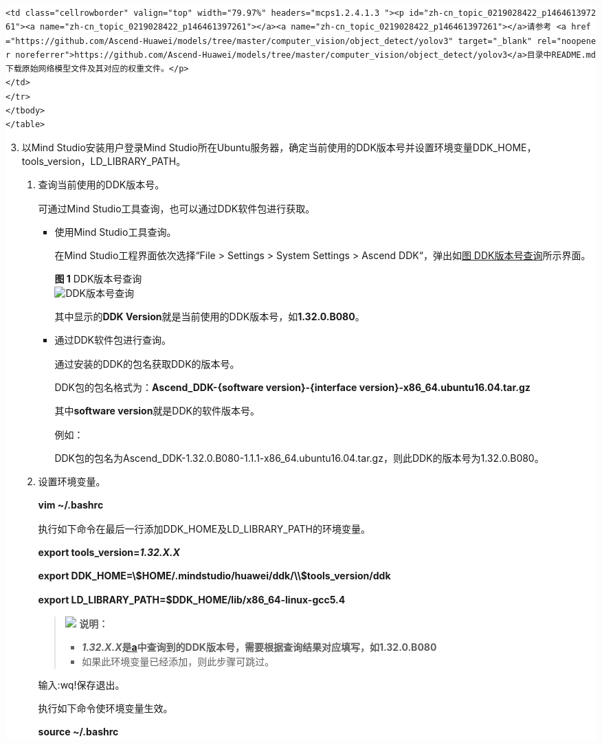     <td class="cellrowborder" valign="top" width="79.97%" headers="mcps1.2.4.1.3 "><p id="zh-cn_topic_0219028422_p146461397261"><a name="zh-cn_topic_0219028422_p146461397261"></a><a name="zh-cn_topic_0219028422_p146461397261"></a>请参考 <a href="https://github.com/Ascend-Huawei/models/tree/master/computer_vision/object_detect/yolov3" target="_blank" rel="noopener noreferrer">https://github.com/Ascend-Huawei/models/tree/master/computer_vision/object_detect/yolov3</a>目录中README.md下载原始网络模型文件及其对应的权重文件。</p>
    </td>
    </tr>
    </tbody>
    </table>

3.  以Mind Studio安装用户登录Mind Studio所在Ubuntu服务器，确定当前使用的DDK版本号并设置环境变量DDK\_HOME，tools\_version，LD\_LIBRARY\_PATH。
    1.  <a name="zh-cn_topic_0219028422_zh-cn_topic_0203223294_li61417158198"></a>查询当前使用的DDK版本号。

        可通过Mind Studio工具查询，也可以通过DDK软件包进行获取。

        -   使用Mind Studio工具查询。

            在Mind Studio工程界面依次选择“File \> Settings \> System Settings \> Ascend DDK“，弹出如[图 DDK版本号查询](#zh-cn_topic_0219028422_zh-cn_topic_0203223294_fig17553193319118)所示界面。

            **图 1**  DDK版本号查询<a name="zh-cn_topic_0219028422_zh-cn_topic_0203223294_fig17553193319118"></a>  
            ![](figures/DDK版本号查询.png "DDK版本号查询")

            其中显示的**DDK Version**就是当前使用的DDK版本号，如**1.32.0.B080**。

        -   通过DDK软件包进行查询。

            通过安装的DDK的包名获取DDK的版本号。

            DDK包的包名格式为：**Ascend\_DDK-\{software version\}-\{interface version\}-x86\_64.ubuntu16.04.tar.gz**

            其中**software version**就是DDK的软件版本号。

            例如：

            DDK包的包名为Ascend\_DDK-1.32.0.B080-1.1.1-x86\_64.ubuntu16.04.tar.gz，则此DDK的版本号为1.32.0.B080。

    2.  设置环境变量。

        **vim \~/.bashrc**

        执行如下命令在最后一行添加DDK\_HOME及LD\_LIBRARY\_PATH的环境变量。

        **export tools\_version=_1.32.X.X_**

        **export DDK\_HOME=\\$HOME/.mindstudio/huawei/ddk/\\$tools\_version/ddk**

        **export LD\_LIBRARY\_PATH=$DDK\_HOME/lib/x86\_64-linux-gcc5.4**

        >![](public_sys-resources/icon-note.gif) **说明：**   
        >-   **_1.32.X.X_**是[a](#zh-cn_topic_0219028422_zh-cn_topic_0203223294_li61417158198)中查询到的DDK版本号，需要根据查询结果对应填写，如**1.32.0.B080**  
        >-   如果此环境变量已经添加，则此步骤可跳过。  

        输入:wq!保存退出。

        执行如下命令使环境变量生效。

        **source \~/.bashrc**
